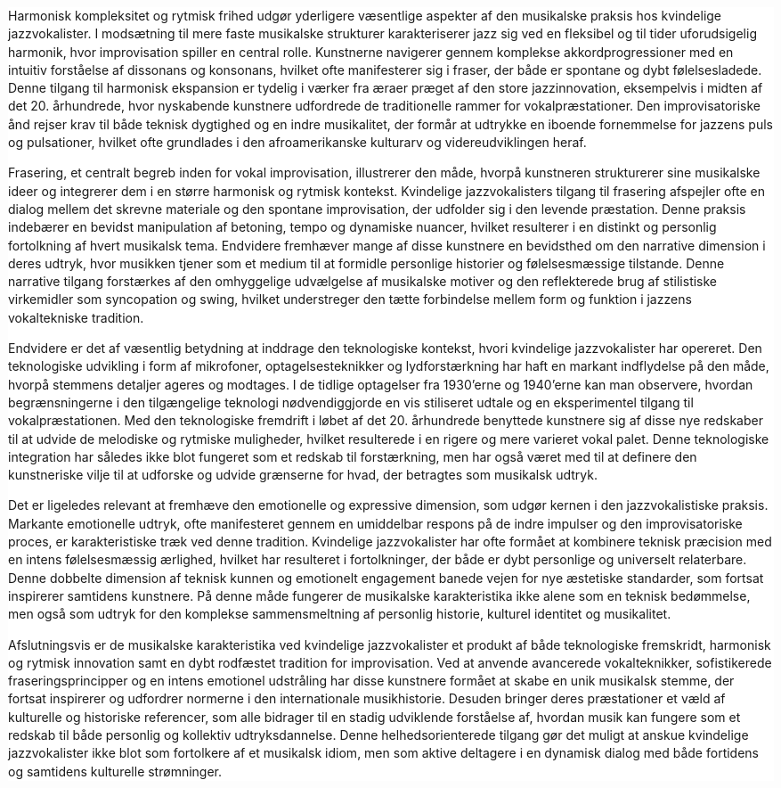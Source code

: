 Harmonisk kompleksitet og rytmisk frihed udgør yderligere væsentlige aspekter af den musikalske
praksis hos kvindelige jazzvokalister. I modsætning til mere faste musikalske strukturer
karakteriserer jazz sig ved en fleksibel og til tider uforudsigelig harmonik, hvor improvisation
spiller en central rolle. Kunstnerne navigerer gennem komplekse akkordprogressioner med en intuitiv
forståelse af dissonans og konsonans, hvilket ofte manifesterer sig i fraser, der både er spontane
og dybt følelsesladede. Denne tilgang til harmonisk ekspansion er tydelig i værker fra æraer præget
af den store jazzinnovation, eksempelvis i midten af det 20. århundrede, hvor nyskabende kunstnere
udfordrede de traditionelle rammer for vokalpræstationer. Den improvisatoriske ånd rejser krav til
både teknisk dygtighed og en indre musikalitet, der formår at udtrykke en iboende fornemmelse for
jazzens puls og pulsationer, hvilket ofte grundlades i den afroamerikanske kulturarv og
videreudviklingen heraf.

Frasering, et centralt begreb inden for vokal improvisation, illustrerer den måde, hvorpå kunstneren
strukturerer sine musikalske ideer og integrerer dem i en større harmonisk og rytmisk kontekst.
Kvindelige jazzvokalisters tilgang til frasering afspejler ofte en dialog mellem det skrevne
materiale og den spontane improvisation, der udfolder sig i den levende præstation. Denne praksis
indebærer en bevidst manipulation af betoning, tempo og dynamiske nuancer, hvilket resulterer i en
distinkt og personlig fortolkning af hvert musikalsk tema. Endvidere fremhæver mange af disse
kunstnere en bevidsthed om den narrative dimension i deres udtryk, hvor musikken tjener som et
medium til at formidle personlige historier og følelsesmæssige tilstande. Denne narrative tilgang
forstærkes af den omhyggelige udvælgelse af musikalske motiver og den reflekterede brug af
stilistiske virkemidler som syncopation og swing, hvilket understreger den tætte forbindelse mellem
form og funktion i jazzens vokaltekniske tradition.

Endvidere er det af væsentlig betydning at inddrage den teknologiske kontekst, hvori kvindelige
jazzvokalister har opereret. Den teknologiske udvikling i form af mikrofoner, optagelsesteknikker og
lydforstærkning har haft en markant indflydelse på den måde, hvorpå stemmens detaljer ageres og
modtages. I de tidlige optagelser fra 1930’erne og 1940’erne kan man observere, hvordan
begrænsningerne i den tilgængelige teknologi nødvendiggjorde en vis stiliseret udtale og en
eksperimentel tilgang til vokalpræstationen. Med den teknologiske fremdrift i løbet af det 20.
århundrede benyttede kunstnere sig af disse nye redskaber til at udvide de melodiske og rytmiske
muligheder, hvilket resulterede i en rigere og mere varieret vokal palet. Denne teknologiske
integration har således ikke blot fungeret som et redskab til forstærkning, men har også været med
til at definere den kunstneriske vilje til at udforske og udvide grænserne for hvad, der betragtes
som musikalsk udtryk.

Det er ligeledes relevant at fremhæve den emotionelle og expressive dimension, som udgør kernen i
den jazzvokalistiske praksis. Markante emotionelle udtryk, ofte manifesteret gennem en umiddelbar
respons på de indre impulser og den improvisatoriske proces, er karakteristiske træk ved denne
tradition. Kvindelige jazzvokalister har ofte formået at kombinere teknisk præcision med en intens
følelsesmæssig ærlighed, hvilket har resulteret i fortolkninger, der både er dybt personlige og
universelt relaterbare. Denne dobbelte dimension af teknisk kunnen og emotionelt engagement banede
vejen for nye æstetiske standarder, som fortsat inspirerer samtidens kunstnere. På denne måde
fungerer de musikalske karakteristika ikke alene som en teknisk bedømmelse, men også som udtryk for
den komplekse sammensmeltning af personlig historie, kulturel identitet og musikalitet.

Afslutningsvis er de musikalske karakteristika ved kvindelige jazzvokalister et produkt af både
teknologiske fremskridt, harmonisk og rytmisk innovation samt en dybt rodfæstet tradition for
improvisation. Ved at anvende avancerede vokalteknikker, sofistikerede fraseringsprincipper og en
intens emotionel udstråling har disse kunstnere formået at skabe en unik musikalsk stemme, der
fortsat inspirerer og udfordrer normerne i den internationale musikhistorie. Desuden bringer deres
præstationer et væld af kulturelle og historiske referencer, som alle bidrager til en stadig
udviklende forståelse af, hvordan musik kan fungere som et redskab til både personlig og kollektiv
udtryksdannelse. Denne helhedsorienterede tilgang gør det muligt at anskue kvindelige jazzvokalister
ikke blot som fortolkere af et musikalsk idiom, men som aktive deltagere i en dynamisk dialog med
både fortidens og samtidens kulturelle strømninger.
